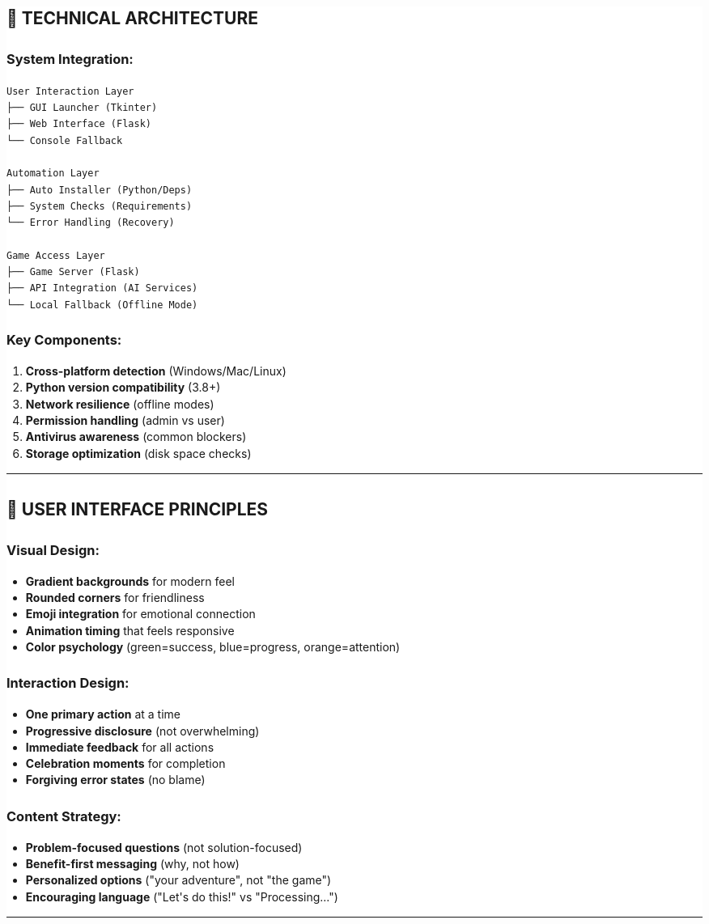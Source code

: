 
## 🔧 TECHNICAL ARCHITECTURE

### System Integration:
```
User Interaction Layer
├── GUI Launcher (Tkinter)
├── Web Interface (Flask)
└── Console Fallback

Automation Layer
├── Auto Installer (Python/Deps)
├── System Checks (Requirements)
└── Error Handling (Recovery)

Game Access Layer
├── Game Server (Flask)
├── API Integration (AI Services)
└── Local Fallback (Offline Mode)
```

### Key Components:
1. **Cross-platform detection** (Windows/Mac/Linux)
2. **Python version compatibility** (3.8+)
3. **Network resilience** (offline modes)
4. **Permission handling** (admin vs user)
5. **Antivirus awareness** (common blockers)
6. **Storage optimization** (disk space checks)

---

## 🎨 USER INTERFACE PRINCIPLES

### Visual Design:
- **Gradient backgrounds** for modern feel
- **Rounded corners** for friendliness
- **Emoji integration** for emotional connection
- **Animation timing** that feels responsive
- **Color psychology** (green=success, blue=progress, orange=attention)

### Interaction Design:
- **One primary action** at a time
- **Progressive disclosure** (not overwhelming)
- **Immediate feedback** for all actions
- **Celebration moments** for completion
- **Forgiving error states** (no blame)

### Content Strategy:
- **Problem-focused questions** (not solution-focused)
- **Benefit-first messaging** (why, not how)
- **Personalized options** ("your adventure", not "the game")
- **Encouraging language** ("Let's do this!" vs "Processing...")

---